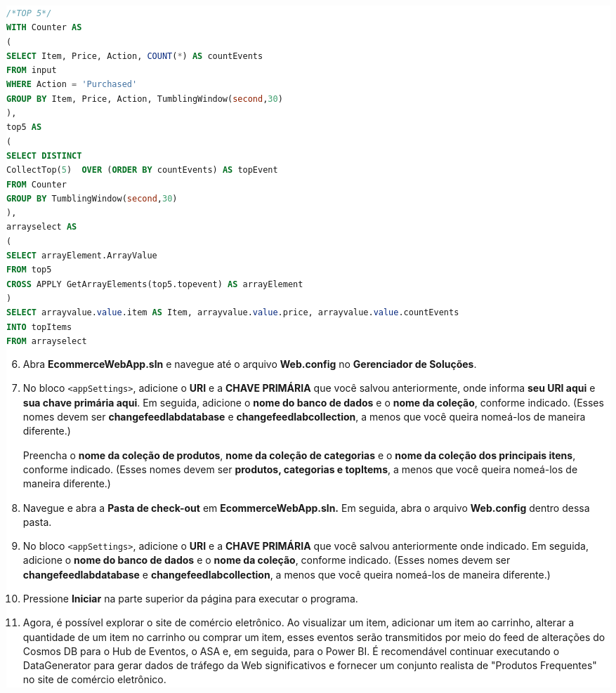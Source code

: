    ```sql
   /*TOP 5*/
   WITH Counter AS
   (
   SELECT Item, Price, Action, COUNT(*) AS countEvents
   FROM input
   WHERE Action = 'Purchased'
   GROUP BY Item, Price, Action, TumblingWindow(second,30)
   ), 
   top5 AS
   (
   SELECT DISTINCT
   CollectTop(5)  OVER (ORDER BY countEvents) AS topEvent
   FROM Counter
   GROUP BY TumblingWindow(second,30)
   ), 
   arrayselect AS 
   (
   SELECT arrayElement.ArrayValue
   FROM top5
   CROSS APPLY GetArrayElements(top5.topevent) AS arrayElement
   ) 
   SELECT arrayvalue.value.item AS Item, arrayvalue.value.price, arrayvalue.value.countEvents
   INTO topItems
   FROM arrayselect
   ```

6. Abra **EcommerceWebApp.sln** e navegue até o arquivo **Web.config** no **Gerenciador de Soluções**.  

7. No bloco `<appSettings>`, adicione o **URI** e a **CHAVE PRIMÁRIA** que você salvou anteriormente, onde informa **seu URI aqui** e **sua chave primária aqui**. Em seguida, adicione o **nome do banco de dados** e o **nome da coleção**, conforme indicado. (Esses nomes devem ser **changefeedlabdatabase** e **changefeedlabcollection**, a menos que você queira nomeá-los de maneira diferente.)

   Preencha o **nome da coleção de produtos**, **nome da coleção de categorias** e o **nome da coleção dos principais itens**, conforme indicado. (Esses nomes devem ser **produtos, categorias e topItems**, a menos que você queira nomeá-los de maneira diferente.)  

8. Navegue e abra a **Pasta de check-out** em **EcommerceWebApp.sln.** Em seguida, abra o arquivo **Web.config** dentro dessa pasta.  

9. No bloco `<appSettings>`, adicione o **URI** e a **CHAVE PRIMÁRIA** que você salvou anteriormente onde indicado. Em seguida, adicione o **nome do banco de dados** e o **nome da coleção**, conforme indicado. (Esses nomes devem ser **changefeedlabdatabase** e **changefeedlabcollection**, a menos que você queira nomeá-los de maneira diferente.)  

10. Pressione **Iniciar** na parte superior da página para executar o programa.  

11. Agora, é possível explorar o site de comércio eletrônico. Ao visualizar um item, adicionar um item ao carrinho, alterar a quantidade de um item no carrinho ou comprar um item, esses eventos serão transmitidos por meio do feed de alterações do Cosmos DB para o Hub de Eventos, o ASA e, em seguida, para o Power BI. É recomendável continuar executando o DataGenerator para gerar dados de tráfego da Web significativos e fornecer um conjunto realista de "Produtos Frequentes" no site de comércio eletrônico.
